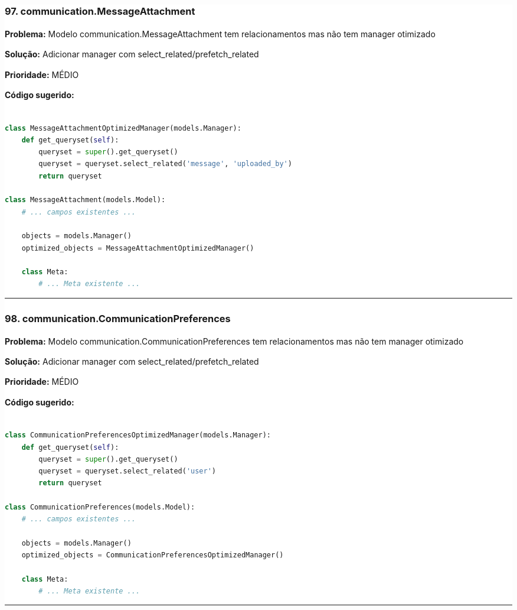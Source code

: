 
### 97. communication.MessageAttachment

**Problema:** Modelo communication.MessageAttachment tem relacionamentos mas não tem manager otimizado

**Solução:** Adicionar manager com select_related/prefetch_related

**Prioridade:** MÉDIO

**Código sugerido:**

```python

class MessageAttachmentOptimizedManager(models.Manager):
    def get_queryset(self):
        queryset = super().get_queryset()
        queryset = queryset.select_related('message', 'uploaded_by')
        return queryset

class MessageAttachment(models.Model):
    # ... campos existentes ...
    
    objects = models.Manager()
    optimized_objects = MessageAttachmentOptimizedManager()
    
    class Meta:
        # ... Meta existente ...

```

---

### 98. communication.CommunicationPreferences

**Problema:** Modelo communication.CommunicationPreferences tem relacionamentos mas não tem manager otimizado

**Solução:** Adicionar manager com select_related/prefetch_related

**Prioridade:** MÉDIO

**Código sugerido:**

```python

class CommunicationPreferencesOptimizedManager(models.Manager):
    def get_queryset(self):
        queryset = super().get_queryset()
        queryset = queryset.select_related('user')
        return queryset

class CommunicationPreferences(models.Model):
    # ... campos existentes ...
    
    objects = models.Manager()
    optimized_objects = CommunicationPreferencesOptimizedManager()
    
    class Meta:
        # ... Meta existente ...

```

---